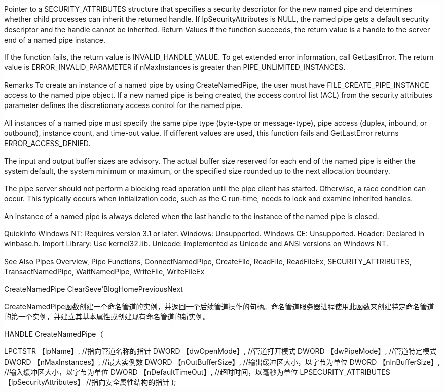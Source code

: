 Pointer to a SECURITY_ATTRIBUTES structure that specifies a security descriptor for the new named pipe and determines whether child processes can inherit the returned handle. If lpSecurityAttributes is NULL, the named pipe gets a default security descriptor and the handle cannot be inherited.
Return Values
If the function succeeds, the return value is a handle to the server end of a named pipe instance.

If the function fails, the return value is INVALID_HANDLE_VALUE. To get extended error information, call GetLastError. The return value is ERROR_INVALID_PARAMETER if nMaxInstances is greater than PIPE_UNLIMITED_INSTANCES.

Remarks
To create an instance of a named pipe by using CreateNamedPipe, the user must have FILE_CREATE_PIPE_INSTANCE access to the named pipe object. If a new named pipe is being created, the access control list (ACL) from the security attributes parameter defines the discretionary access control for the named pipe.

All instances of a named pipe must specify the same pipe type (byte-type or message-type), pipe access (duplex, inbound, or outbound), instance count, and time-out value. If different values are used, this function fails and GetLastError returns ERROR_ACCESS_DENIED.

The input and output buffer sizes are advisory. The actual buffer size reserved for each end of the named pipe is either the system default, the system minimum or maximum, or the specified size rounded up to the next allocation boundary.

The pipe server should not perform a blocking read operation until the pipe client has started. Otherwise, a race condition can occur. This typically occurs when initialization code, such as the C run-time, needs to lock and examine inherited handles.

An instance of a named pipe is always deleted when the last handle to the instance of the named pipe is closed.

QuickInfo
  Windows NT: Requires version 3.1 or later.
  Windows: Unsupported.
  Windows CE: Unsupported.
  Header: Declared in winbase.h.
  Import Library: Use kernel32.lib.
  Unicode: Implemented as Unicode and ANSI versions on Windows NT.

See Also
Pipes Overview, Pipe Functions, ConnectNamedPipe, CreateFile, ReadFile, ReadFileEx, SECURITY_ATTRIBUTES, TransactNamedPipe, WaitNamedPipe, WriteFile, WriteFileEx



CreateNamedPipe
ClearSeve'BlogHomePreviousNext


CreateNamedPipe函数创建一个命名管道的实例，并返回一个后续管道操作的句柄。命名管道服务器进程使用此函数来创建特定命名管道的第一个实例，并建立其基本属性或创建现有命名管道的新实例。

HANDLE CreateNamedPipe（

LPCTSTR 【lpName】,	//指向管道名称的指针
DWORD 【dwOpenMode】,	//管道打开模式
DWORD 【dwPipeMode】,	//管道特定模式
DWORD 【nMaxInstances】,	//最大实例数
DWORD 【nOutBufferSize】,	//输出缓冲区大小，以字节为单位
DWORD 【nInBufferSize】,	//输入缓冲区大小，以字节为单位
DWORD 【nDefaultTimeOut】,	//超时时间，以毫秒为单位
LPSECURITY_ATTRIBUTES 【lpSecurityAttributes】	//指向安全属性结构的指针
);
